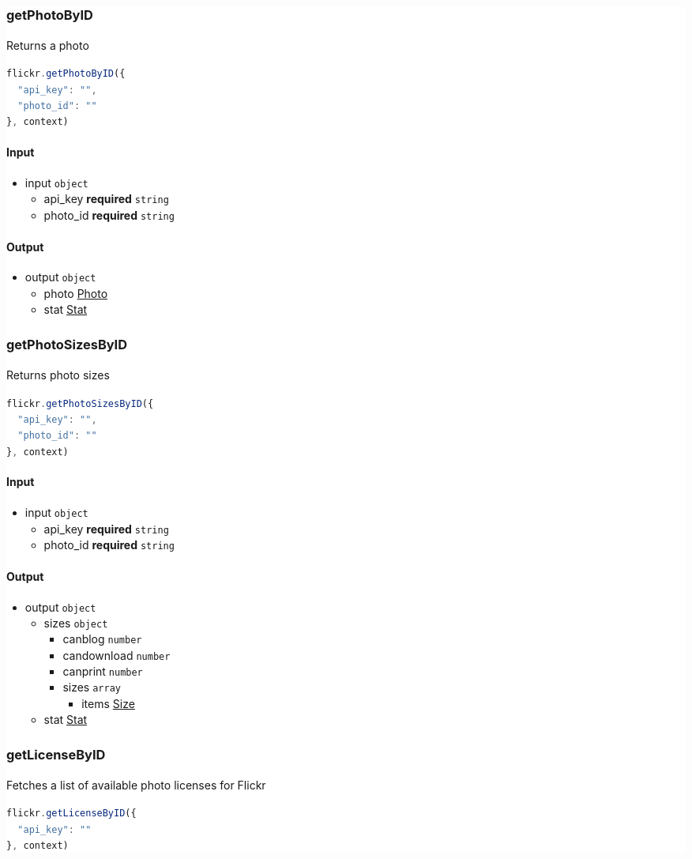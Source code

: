 ### getPhotoByID
Returns a photo


```js
flickr.getPhotoByID({
  "api_key": "",
  "photo_id": ""
}, context)
```

#### Input
* input `object`
  * api_key **required** `string`
  * photo_id **required** `string`

#### Output
* output `object`
  * photo [Photo](#photo)
  * stat [Stat](#stat)

### getPhotoSizesByID
Returns photo sizes


```js
flickr.getPhotoSizesByID({
  "api_key": "",
  "photo_id": ""
}, context)
```

#### Input
* input `object`
  * api_key **required** `string`
  * photo_id **required** `string`

#### Output
* output `object`
  * sizes `object`
    * canblog `number`
    * candownload `number`
    * canprint `number`
    * sizes `array`
      * items [Size](#size)
  * stat [Stat](#stat)

### getLicenseByID
Fetches a list of available photo licenses for Flickr


```js
flickr.getLicenseByID({
  "api_key": ""
}, context)
```
